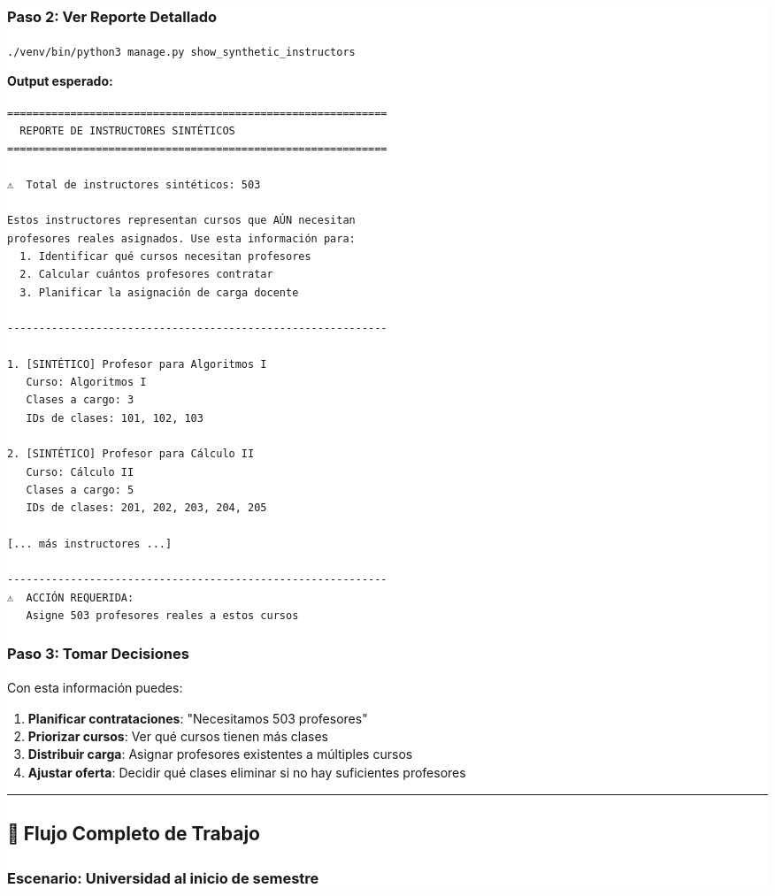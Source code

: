 ### Paso 2: Ver Reporte Detallado

```bash
./venv/bin/python3 manage.py show_synthetic_instructors
```

**Output esperado:**
```
============================================================
  REPORTE DE INSTRUCTORES SINTÉTICOS
============================================================

⚠️  Total de instructores sintéticos: 503

Estos instructores representan cursos que AÚN necesitan
profesores reales asignados. Use esta información para:
  1. Identificar qué cursos necesitan profesores
  2. Calcular cuántos profesores contratar
  3. Planificar la asignación de carga docente

------------------------------------------------------------

1. [SINTÉTICO] Profesor para Algoritmos I
   Curso: Algoritmos I
   Clases a cargo: 3
   IDs de clases: 101, 102, 103

2. [SINTÉTICO] Profesor para Cálculo II
   Curso: Cálculo II
   Clases a cargo: 5
   IDs de clases: 201, 202, 203, 204, 205

[... más instructores ...]

------------------------------------------------------------
⚠️  ACCIÓN REQUERIDA:
   Asigne 503 profesores reales a estos cursos
```

### Paso 3: Tomar Decisiones

Con esta información puedes:

1. **Planificar contrataciones**: "Necesitamos 503 profesores"
2. **Priorizar cursos**: Ver qué cursos tienen más clases
3. **Distribuir carga**: Asignar profesores existentes a múltiples cursos
4. **Ajustar oferta**: Decidir qué clases eliminar si no hay suficientes profesores

---

## 🔄 Flujo Completo de Trabajo

### Escenario: Universidad al inicio de semestre
